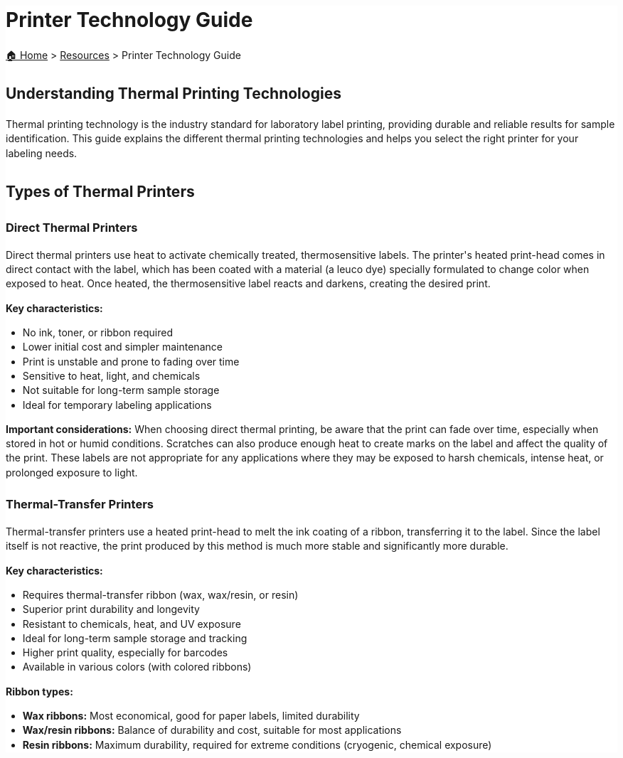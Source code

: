 # Printer Technology Guide

[🏠 Home](../index.md) > [Resources](./index.md) > Printer Technology Guide

## Understanding Thermal Printing Technologies

Thermal printing technology is the industry standard for laboratory label printing, providing durable and reliable results for sample identification. This guide explains the different thermal printing technologies and helps you select the right printer for your labeling needs.

## Types of Thermal Printers

### Direct Thermal Printers

Direct thermal printers use heat to activate chemically treated, thermosensitive labels. The printer's heated print-head comes in direct contact with the label, which has been coated with a material (a leuco dye) specially formulated to change color when exposed to heat. Once heated, the thermosensitive label reacts and darkens, creating the desired print.

**Key characteristics:**
- No ink, toner, or ribbon required
- Lower initial cost and simpler maintenance
- Print is unstable and prone to fading over time
- Sensitive to heat, light, and chemicals
- Not suitable for long-term sample storage
- Ideal for temporary labeling applications

**Important considerations:**
When choosing direct thermal printing, be aware that the print can fade over time, especially when stored in hot or humid conditions. Scratches can also produce enough heat to create marks on the label and affect the quality of the print. These labels are not appropriate for any applications where they may be exposed to harsh chemicals, intense heat, or prolonged exposure to light.

### Thermal-Transfer Printers

Thermal-transfer printers use a heated print-head to melt the ink coating of a ribbon, transferring it to the label. Since the label itself is not reactive, the print produced by this method is much more stable and significantly more durable.

**Key characteristics:**
- Requires thermal-transfer ribbon (wax, wax/resin, or resin)
- Superior print durability and longevity
- Resistant to chemicals, heat, and UV exposure
- Ideal for long-term sample storage and tracking
- Higher print quality, especially for barcodes
- Available in various colors (with colored ribbons)

**Ribbon types:**
- **Wax ribbons:** Most economical, good for paper labels, limited durability
- **Wax/resin ribbons:** Balance of durability and cost, suitable for most applications
- **Resin ribbons:** Maximum durability, required for extreme conditions (cryogenic, chemical exposure)
